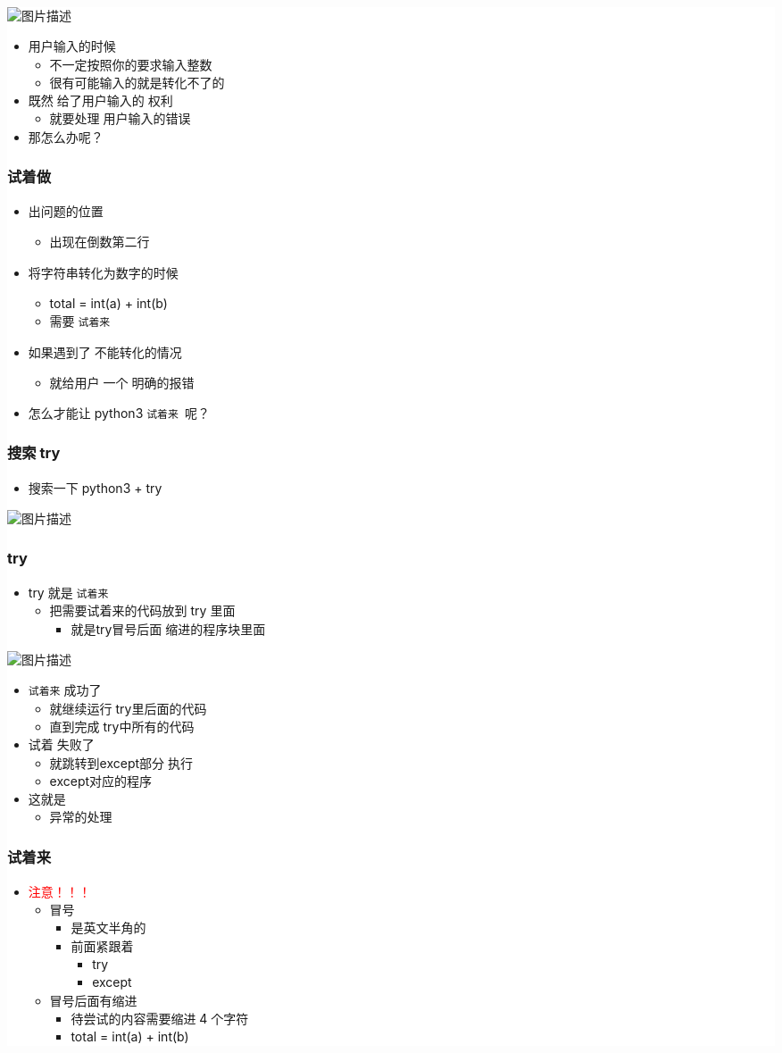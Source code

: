 ![图片描述](https://doc.shiyanlou.com/courses/uid1190679-20230517-1684316882827)

- 用户输入的时候
	- 不一定按照你的要求输入整数
	- 很有可能输入的就是转化不了的
- 既然 给了用户输入的 权利
	- 就要处理 用户输入的错误
- 那怎么办呢？

### 试着做

- 出问题的位置
	- 出现在倒数第二行
- 将字符串转化为数字的时候 
	- total = int(a) + int(b)
	- 需要 `试着来`

- 如果遇到了 不能转化的情况
	- 就给用户 一个 明确的报错 
- 怎么才能让 python3 `试着来 `呢？

### 搜索 try

- 搜索一下 python3 + try

![图片描述](https://doc.shiyanlou.com/courses/uid1190679-20210815-1629030647815)

### try

- try 就是 `试着来`
	- 把需要试着来的代码放到 try 里面
		- 就是try冒号后面 缩进的程序块里面

![图片描述](https://doc.shiyanlou.com/courses/uid1190679-20210815-1629030666789)

- `试着来` 成功了
	- 就继续运行 try里后面的代码
	- 直到完成 try中所有的代码
- 试着 失败了
	- 就跳转到except部分 执行
	- except对应的程序
- 这就是
	- 异常的处理

### 试着来

- <font color="red">注意！！！</font>
  - 冒号
	- 是英文半角的
	- 前面紧跟着 
		- try
		- except
  - 冒号后面有缩进
	- 待尝试的内容需要缩进 4 个字符
	- total = int(a) + int(b)
